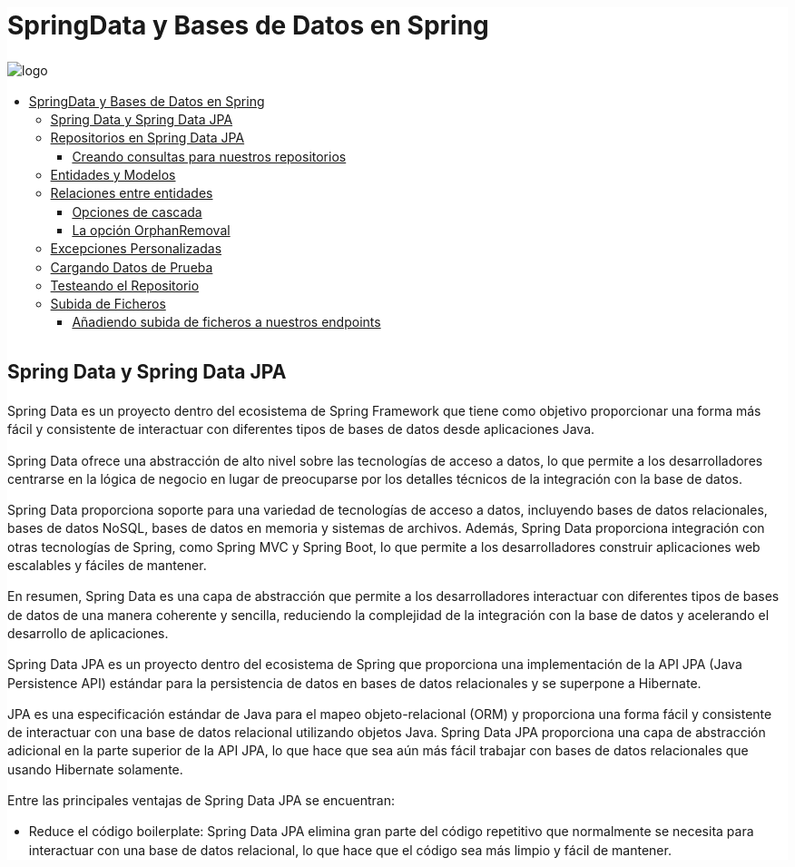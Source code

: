 # SpringData y Bases de Datos en Spring

![logo](https://rubensa.files.wordpress.com/2021/05/spring-boot-logo.png)

- [SpringData y Bases de Datos en Spring](#springdata-y-bases-de-datos-en-spring)
  - [Spring Data y Spring Data JPA](#spring-data-y-spring-data-jpa)
  - [Repositorios en Spring Data JPA](#repositorios-en-spring-data-jpa)
    - [Creando consultas para nuestros repositorios](#creando-consultas-para-nuestros-repositorios)
  - [Entidades y Modelos](#entidades-y-modelos)
  - [Relaciones entre entidades](#relaciones-entre-entidades)
    - [Opciones de cascada](#opciones-de-cascada)
    - [La opción OrphanRemoval](#la-opción-orphanremoval)
  - [Excepciones Personalizadas](#excepciones-personalizadas)
  - [Cargando Datos de Prueba](#cargando-datos-de-prueba)
  - [Testeando el Repositorio](#testeando-el-repositorio)
  - [Subida de Ficheros](#subida-de-ficheros)
    - [Añadiendo subida de ficheros a nuestros endpoints](#añadiendo-subida-de-ficheros-a-nuestros-endpoints)

## Spring Data y Spring Data JPA

Spring Data es un proyecto dentro del ecosistema de Spring Framework que tiene como objetivo proporcionar una forma más fácil y consistente de interactuar con diferentes tipos de bases de datos desde aplicaciones Java. 

Spring Data ofrece una abstracción de alto nivel sobre las tecnologías de acceso a datos, lo que permite a los desarrolladores centrarse en la lógica de negocio en lugar de preocuparse por los detalles técnicos de la integración con la base de datos. 

Spring Data proporciona soporte para una variedad de tecnologías de acceso a datos, incluyendo bases de datos relacionales, bases de datos NoSQL, bases de datos en memoria y sistemas de archivos. Además, Spring Data proporciona integración con otras tecnologías de Spring, como Spring MVC y Spring Boot, lo que permite a los desarrolladores construir aplicaciones web escalables y fáciles de mantener. 

En resumen, Spring Data es una capa de abstracción que permite a los desarrolladores interactuar con diferentes tipos de bases de datos de una manera coherente y sencilla, reduciendo la complejidad de la integración con la base de datos y acelerando el desarrollo de aplicaciones.

Spring Data JPA es un proyecto dentro del ecosistema de Spring que proporciona una implementación de la API JPA (Java Persistence API) estándar para la persistencia de datos en bases de datos relacionales y se superpone a Hibernate.

JPA es una especificación estándar de Java para el mapeo objeto-relacional (ORM) y proporciona una forma fácil y consistente de interactuar con una base de datos relacional utilizando objetos Java. Spring Data JPA proporciona una capa de abstracción adicional en la parte superior de la API JPA, lo que hace que sea aún más fácil trabajar con bases de datos relacionales que usando Hibernate solamente.

Entre las principales ventajas de Spring Data JPA se encuentran:

- Reduce el código boilerplate: Spring Data JPA elimina gran parte del código repetitivo que normalmente se necesita para interactuar con una base de datos relacional, lo que hace que el código sea más limpio y fácil de mantener.
